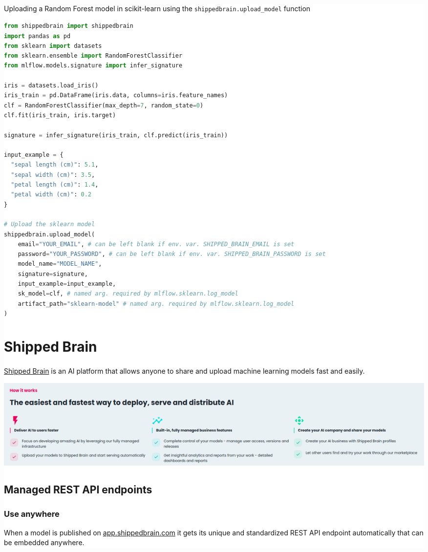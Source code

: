 Uploading a Random Forest model in scikit-learn using the `shippedbrain.upload_model` function
```python
from shippedbrain import shippedbrain
import pandas as pd
from sklearn import datasets
from sklearn.ensemble import RandomForestClassifier
from mlflow.models.signature import infer_signature

iris = datasets.load_iris()
iris_train = pd.DataFrame(iris.data, columns=iris.feature_names)
clf = RandomForestClassifier(max_depth=7, random_state=0)
clf.fit(iris_train, iris.target)

signature = infer_signature(iris_train, clf.predict(iris_train))

input_example = {
  "sepal length (cm)": 5.1,
  "sepal width (cm)": 3.5,
  "petal length (cm)": 1.4,
  "petal width (cm)": 0.2
}

# Upload the sklearn model
shippedbrain.upload_model(
    email="YOUR_EMAIL", # can be left blank if env. var. SHIPPED_BRAIN_EMAIL is set
    password="YOUR_PASSWORD", # can be left blank if env. var. SHIPPED_BRAIN_PASSWORD is set
    model_name="MODEL_NAME",
    signature=signature,
    input_example=input_example,
    sk_model=clf, # named arg. required by mlflow.sklearn.log_model
    artifact_path="sklearn-model" # named arg. required by mlflow.sklearn.log_model
)
```

# Shipped Brain
[Shipped Brain](shippedbrain.com) is an AI platform that allows anyone to share and upload machine learning models fast and easily.

![Benefits](./static/benefits.png)

## Managed REST API endpoints
### Use anywhere
When a model is published on [app.shippedbrain.com](app.shippedbrain.com) it gets its unique and standardized REST API endpoint automatically that can be embedded anywhere.
